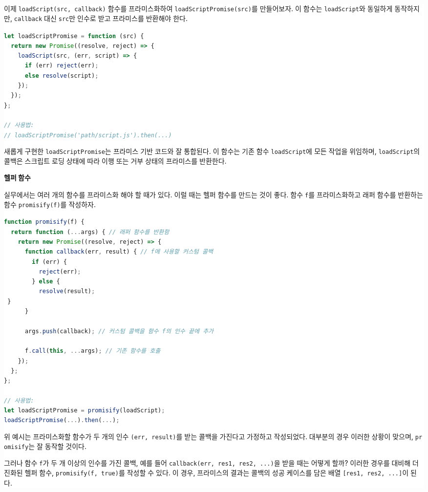 이제 `loadScript(src, callback)` 함수를 프라미스화하여 `loadScriptPromise(src)`를 만들어보자. 이 함수는 `loadScript`와 동일하게 동작하지만, `callback` 대신 `src`만 인수로 받고 프라미스를 반환해야 한다.

```js
let loadScriptPromise = function (src) {
  return new Promise((resolve, reject) => {
    loadScript(src, (err, script) => {
      if (err) reject(err);
      else resolve(script);
    });
  });
};

// 사용법:
// loadScriptPromise('path/script.js').then(...)
```

새롭게 구현한 `loadScriptPromise`는 프라미스 기반 코드와 잘 통합된다. 이 함수는 기존 함수 `loadScript`에 모든 작업을 위임하며, `loadScript`의 콜백은 스크립트 로딩 상태에 따라 이행 또는 거부 상태의 프라미스를 반환한다.

**헬퍼 함수**

실무에서는 여러 개의 함수를 프라미스화 해야 할 때가 있다. 이럴 때는 헬퍼 함수를 만드는 것이 좋다. 함수 `f`를 프라미스화하고 래퍼 함수를 반환하는 함수 `promisify(f)`를 작성하자.

```js
function promisify(f) {
  return function (...args) { // 래퍼 함수를 반환함
    return new Promise((resolve, reject) => {
      function callback(err, result) { // f에 사용할 커스텀 콜백
        if (err) {
          reject(err);
        } else {
          resolve(result);
 }
      }

      args.push(callback); // 커스텀 콜백을 함수 f의 인수 끝에 추가

      f.call(this, ...args); // 기존 함수를 호출
    });
  };
};

// 사용법:
let loadScriptPromise = promisify(loadScript);
loadScriptPromise(...).then(...);
```

위 예시는 프라미스화할 함수가 두 개의 인수 `(err, result)`를 받는 콜백을 가진다고 가정하고 작성되었다. 대부분의 경우 이러한 상황이 맞으며, `promisify`는 잘 동작할 것이다.

그러나 함수 `f`가 두 개 이상의 인수를 가진 콜백, 예를 들어 `callback(err, res1, res2, ...)`을 받을 때는 어떻게 할까? 이러한 경우를 대비해 더 진화된 헬퍼 함수, `promisify(f, true)`를 작성할 수 있다. 이 경우, 프라미스의 결과는 콜백의 성공 케이스를 담은 배열 `[res1, res2, ...]`이 된다.

